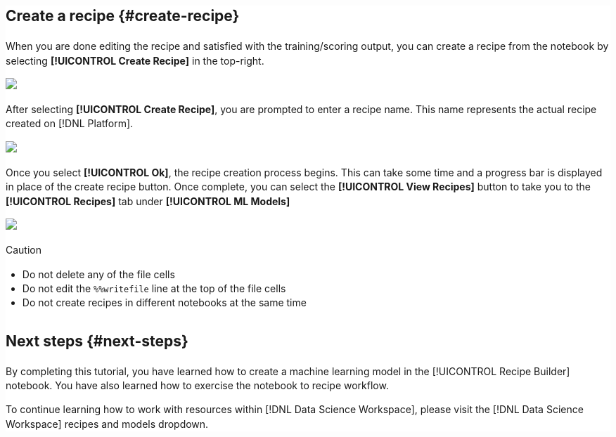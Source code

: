 ## Create a recipe {#create-recipe}

When you are done editing the recipe and satisfied with the training/scoring output, you can create a recipe from the notebook by selecting **[!UICONTROL Create Recipe]** in the top-right. 

![](../images/jupyterlab/create-recipe/create-recipe.png)

After selecting **[!UICONTROL Create Recipe]**, you are prompted to enter a recipe name. This name represents the actual recipe created on [!DNL Platform].

![](../images/jupyterlab/create-recipe/enter_recipe_name.png)

Once you select **[!UICONTROL Ok]**, the recipe creation process begins. This can take some time and a progress bar is displayed in place of the create recipe button. Once complete, you can select the **[!UICONTROL View Recipes]** button to take you to the **[!UICONTROL Recipes]** tab under **[!UICONTROL ML Models]**

![](../images/jupyterlab/create-recipe/recipe_creation_started.png)

>[!CAUTION]
>
> - Do not delete any of the file cells
> - Do not edit the `%%writefile` line at the top of the file cells
> - Do not create recipes in different notebooks at the same time

## Next steps {#next-steps}

By completing this tutorial, you have learned how to create a machine learning model in the [!UICONTROL Recipe Builder] notebook. You have also learned how to exercise the notebook to recipe workflow.

To continue learning how to work with resources within [!DNL Data Science Workspace], please visit the [!DNL Data Science Workspace] recipes and models dropdown.